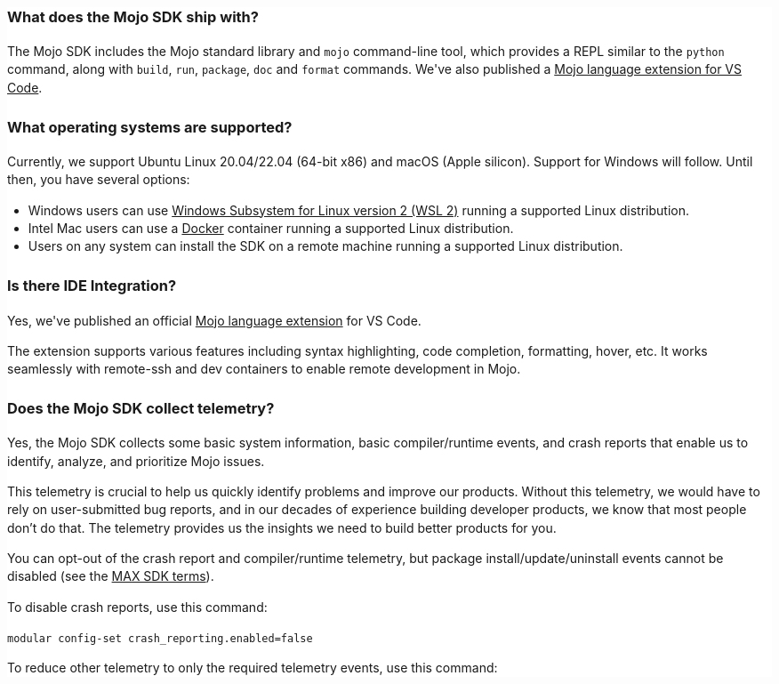 ### What does the Mojo SDK ship with?

The Mojo SDK includes the Mojo standard library and `mojo` command-line tool,
which provides a REPL similar to the `python` command, along with `build`,
`run`, `package`, `doc` and `format` commands. We've also published a [Mojo
language extension for VS
Code](https://marketplace.visualstudio.com/items?itemName=modular-mojotools.vscode-mojo).

### What operating systems are supported?

Currently, we support Ubuntu Linux 20.04/22.04 (64-bit x86) and macOS (Apple
silicon). Support for Windows will follow. Until then, you have several options:

- Windows users can use
  [Windows Subsystem for Linux version 2 (WSL 2)](https://learn.microsoft.com/en-us/windows/wsl/install)
  running a supported Linux distribution.
- Intel Mac users can use a [Docker](https://www.docker.com/) container running
  a supported Linux distribution.
- Users on any system can install the SDK on a remote machine running a
  supported Linux distribution.

### Is there IDE Integration?

Yes, we've published an official [Mojo language extension](https://marketplace.visualstudio.com/items?itemName=modular-mojotools.vscode-mojo)
for VS Code.

The extension supports various features including syntax highlighting, code
completion, formatting, hover, etc. It works seamlessly with remote-ssh and dev
containers to enable remote development in Mojo.

### Does the Mojo SDK collect telemetry?

Yes, the Mojo SDK collects some basic system information, basic
compiler/runtime events, and crash reports that enable us to identify, analyze,
and prioritize Mojo issues.

This telemetry is crucial to help us quickly identify problems and improve our
products. Without this telemetry, we would have to rely on user-submitted bug
reports, and in our decades of experience building developer products, we know
that most people don’t do that. The telemetry provides us the insights we need
to build better products for you.

You can opt-out of the crash report and compiler/runtime telemetry, but
package install/update/uninstall events cannot be
disabled (see the [MAX SDK terms](https://www.modular.com/legal/max)).

To disable crash reports, use this command:

```sh
modular config-set crash_reporting.enabled=false
```

To reduce other telemetry to only the required telemetry events, use this
command:
